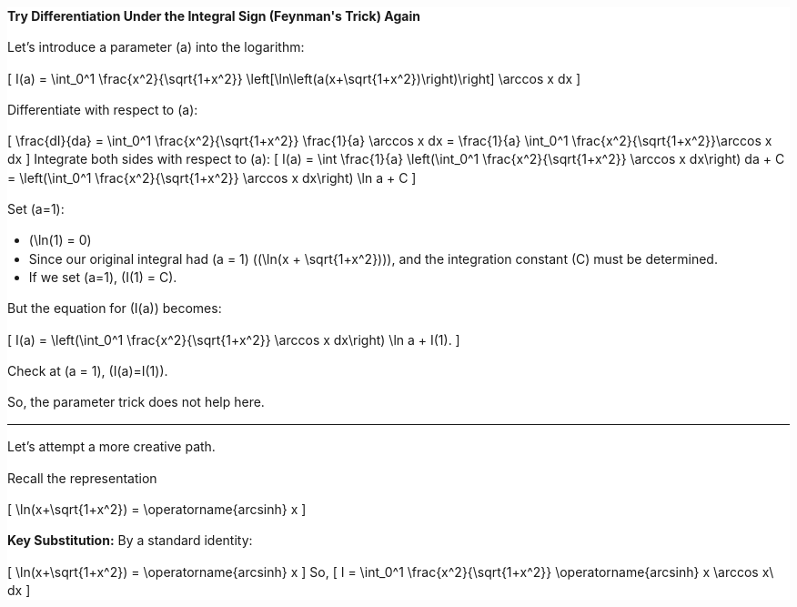 **Try Differentiation Under the Integral Sign (Feynman's Trick) Again**

Let’s introduce a parameter \(a\) into the logarithm:

\[
I(a) = \int_0^1 \frac{x^2}{\sqrt{1+x^2}} \left[\ln\left(a(x+\sqrt{1+x^2})\right)\right] \arccos x dx
\]

Differentiate with respect to \(a\):

\[
\frac{dI}{da} = \int_0^1 \frac{x^2}{\sqrt{1+x^2}} \frac{1}{a} \arccos x dx = \frac{1}{a} \int_0^1 \frac{x^2}{\sqrt{1+x^2}}\arccos x dx
\]
Integrate both sides with respect to \(a\):
\[
I(a) = \int \frac{1}{a} \left(\int_0^1 \frac{x^2}{\sqrt{1+x^2}} \arccos x dx\right) da + C
= \left(\int_0^1 \frac{x^2}{\sqrt{1+x^2}} \arccos x dx\right) \ln a + C
\]

Set \(a=1\):

- \(\ln(1) = 0\)
- Since our original integral had \(a = 1\) (\(\ln(x + \sqrt{1+x^2})\)), and the integration constant \(C\) must be determined.
- If we set \(a=1\), \(I(1) = C\).

But the equation for \(I(a)\) becomes:

\[
I(a) = \left(\int_0^1 \frac{x^2}{\sqrt{1+x^2}} \arccos x dx\right) \ln a + I(1).
\]

Check at \(a = 1\), \(I(a)=I(1)\).

So, the parameter trick does not help here.

---

Let’s attempt a more creative path.

Recall the representation

\[
\ln(x+\sqrt{1+x^2}) = \operatorname{arcsinh} x
\]

**Key Substitution:**
By a standard identity:

\[
\ln(x+\sqrt{1+x^2}) = \operatorname{arcsinh} x
\]
So,
\[
I = \int_0^1 \frac{x^2}{\sqrt{1+x^2}} \operatorname{arcsinh} x \arccos x\ dx
\]
